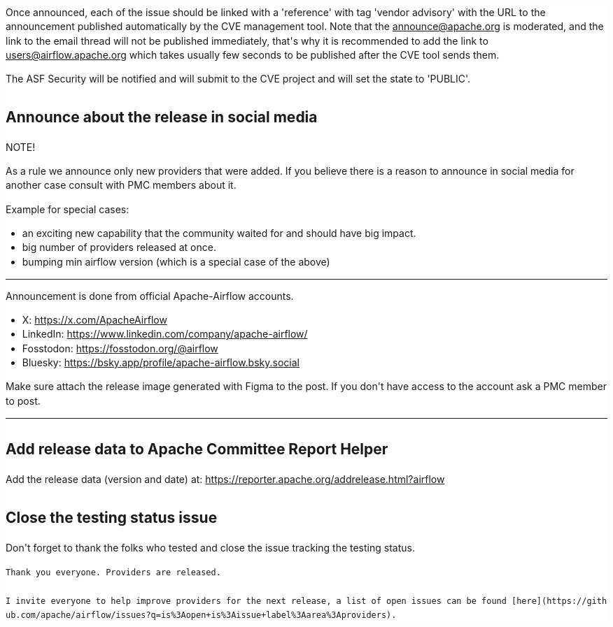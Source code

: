 Once announced, each of the issue should be linked with a 'reference' with tag 'vendor advisory' with the
URL to the announcement published automatically by the CVE management tool.
Note that the announce@apache.org is moderated, and the link to the email thread will not be published
immediately, that's why it is recommended to add the link to users@airflow.apache.org which takes usually
few seconds to be published after the CVE tool sends them.

The ASF Security will be notified and will submit to the CVE project and will set the state to 'PUBLIC'.

## Announce about the release in social media

NOTE!


As a rule we announce only new providers that were added.
If you believe there is a reason to announce in social media for another case consult with PMC
members about it.

Example for special cases:

* an exciting new capability that the community waited for and should have big impact.
* big number of providers released at once.
* bumping min airflow version (which is a special case of the above)

------------------------------------------------------------------------------------------------------------
Announcement is done from official Apache-Airflow accounts.

* X: https://x.com/ApacheAirflow
* LinkedIn: https://www.linkedin.com/company/apache-airflow/
* Fosstodon: https://fosstodon.org/@airflow
* Bluesky: https://bsky.app/profile/apache-airflow.bsky.social

Make sure attach the release image generated with Figma to the post.
If you don't have access to the account ask a PMC member to post.

------------------------------------------------------------------------------------------------------------

## Add release data to Apache Committee Report Helper

Add the release data (version and date) at: https://reporter.apache.org/addrelease.html?airflow

## Close the testing status issue

Don't forget to thank the folks who tested and close the issue tracking the testing status.

```
Thank you everyone. Providers are released.

I invite everyone to help improve providers for the next release, a list of open issues can be found [here](https://github.com/apache/airflow/issues?q=is%3Aopen+is%3Aissue+label%3Aarea%3Aproviders).
```
